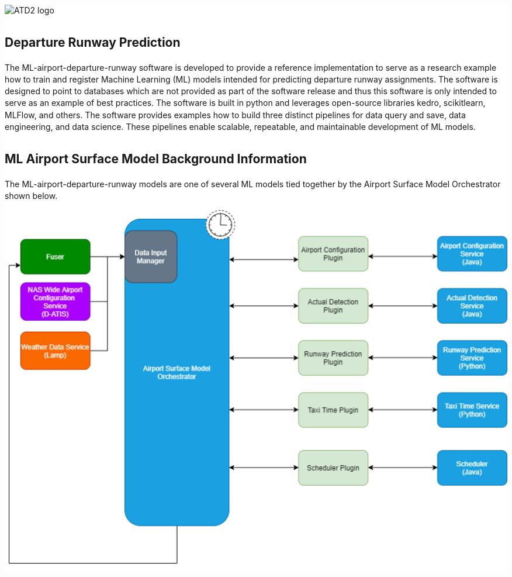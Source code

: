 ![ATD2 logo](images/ATD2_logo_animation.gif)
## Departure Runway Prediction

The ML-airport-departure-runway software is developed to provide a reference implementation to serve as a research example how to train and register Machine Learning (ML) models intended for predicting departure runway assignments. The software is designed to point to databases which are not provided as part of the software release and thus this software is only intended to serve as an example of best practices. The software is built in python and leverages open-source libraries kedro, scikitlearn, MLFlow, and others. The software provides examples how to build three distinct pipelines for data query and save, data engineering, and data science. These pipelines enable scalable, repeatable, and maintainable development of ML models.

## ML Airport Surface Model Background Information

The ML-airport-departure-runway models are one of several ML models tied together by the Airport Surface Model Orchestrator shown below.

![Airport Surface Model Orchestrator Diagram](images/orchestrator.png) 
